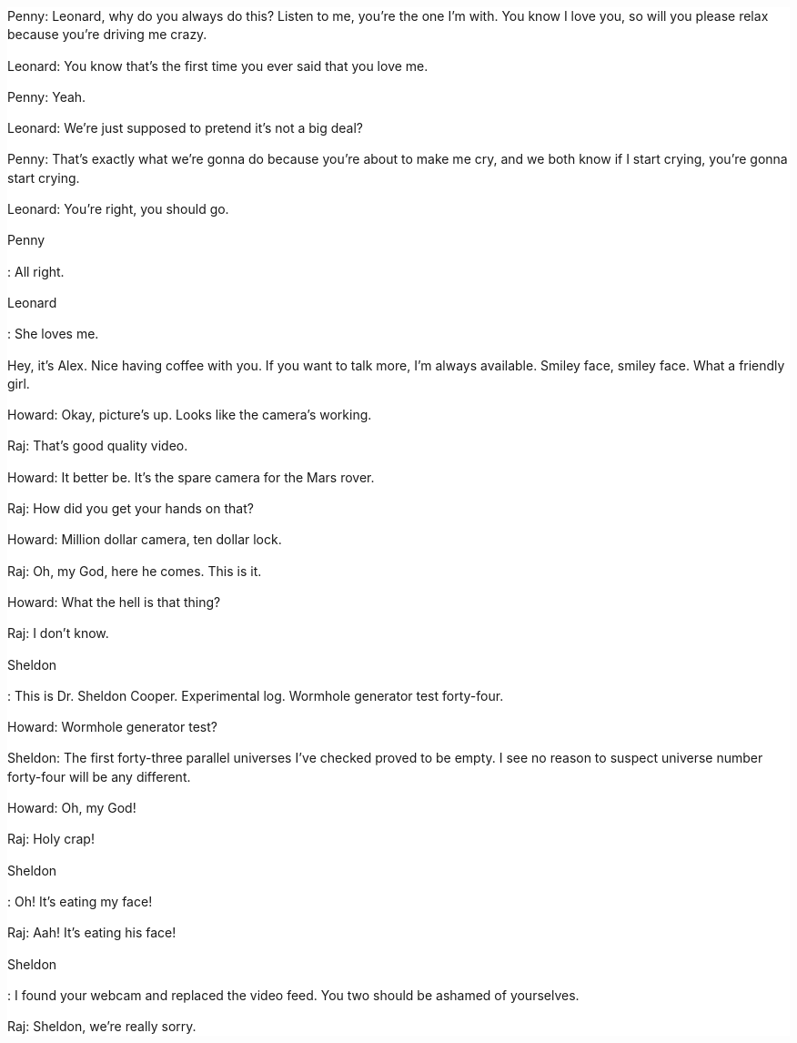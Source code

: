 Penny: Leonard, why do you always do this? Listen to me, you’re the one I’m with. You know I love you, so will you please relax because you’re driving me crazy.

Leonard: You know that’s the first time you ever said that you love me.

Penny: Yeah.

Leonard: We’re just supposed to pretend it’s not a big deal?

Penny: That’s exactly what we’re gonna do because you’re about to make me cry, and we both know if I start crying, you’re gonna start crying.

Leonard: You’re right, you should go.

Penny 

: All right.

Leonard 

: She loves me. 

Hey, it’s Alex. Nice having coffee with you. If you want to talk more, I’m always available. Smiley face, smiley face. What a friendly girl.

Howard: Okay, picture’s up. Looks like the camera’s working.

Raj: That’s good quality video.

Howard: It better be. It’s the spare camera for the Mars rover.

Raj: How did you get your hands on that?

Howard: Million dollar camera, ten dollar lock.

Raj: Oh, my God, here he comes. This is it.

Howard: What the hell is that thing?

Raj: I don’t know.

Sheldon 

: This is Dr. Sheldon Cooper. Experimental log. Wormhole generator test forty-four.

Howard: Wormhole generator test? 

Sheldon: The first forty-three parallel universes I’ve checked proved to be empty. I see no reason to suspect universe number forty-four will be any different. 

Howard: Oh, my God!

Raj: Holy crap!

Sheldon

: Oh! It’s eating my face!

Raj: Aah! It’s eating his face!

Sheldon 

: I found your webcam and replaced the video feed. You two should be ashamed of yourselves.

Raj: Sheldon, we’re really sorry.
